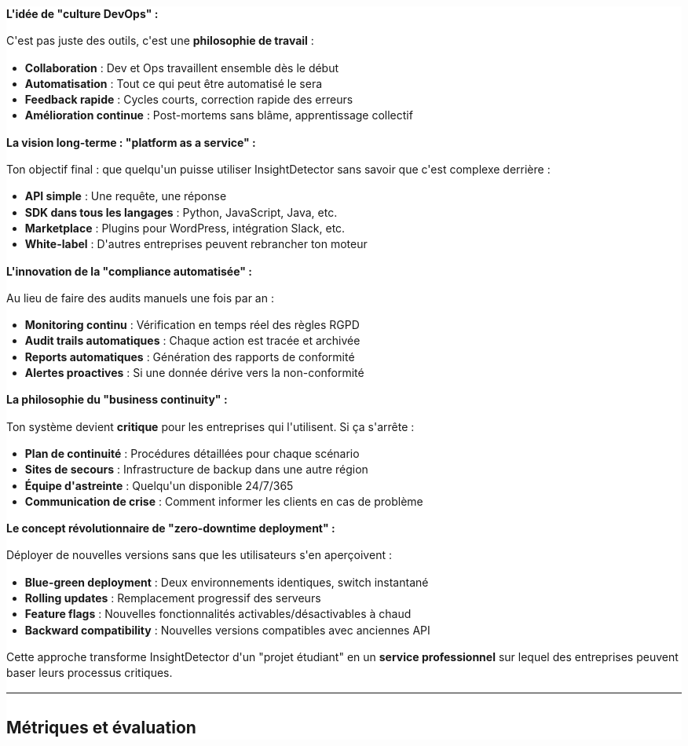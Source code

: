 **L'idée de "culture DevOps" :**

C'est pas juste des outils, c'est une **philosophie de travail** :
- **Collaboration** : Dev et Ops travaillent ensemble dès le début
- **Automatisation** : Tout ce qui peut être automatisé le sera  
- **Feedback rapide** : Cycles courts, correction rapide des erreurs
- **Amélioration continue** : Post-mortems sans blâme, apprentissage collectif

**La vision long-terme : "platform as a service" :**

Ton objectif final : que quelqu'un puisse utiliser InsightDetector sans savoir que c'est complexe derrière :
- **API simple** : Une requête, une réponse
- **SDK dans tous les langages** : Python, JavaScript, Java, etc.
- **Marketplace** : Plugins pour WordPress, intégration Slack, etc.
- **White-label** : D'autres entreprises peuvent rebrancher ton moteur

**L'innovation de la "compliance automatisée" :**

Au lieu de faire des audits manuels une fois par an :
- **Monitoring continu** : Vérification en temps réel des règles RGPD
- **Audit trails automatiques** : Chaque action est tracée et archivée
- **Reports automatiques** : Génération des rapports de conformité
- **Alertes proactives** : Si une donnée dérive vers la non-conformité

**La philosophie du "business continuity" :**

Ton système devient **critique** pour les entreprises qui l'utilisent. Si ça s'arrête :
- **Plan de continuité** : Procédures détaillées pour chaque scénario
- **Sites de secours** : Infrastructure de backup dans une autre région
- **Équipe d'astreinte** : Quelqu'un disponible 24/7/365
- **Communication de crise** : Comment informer les clients en cas de problème

**Le concept révolutionnaire de "zero-downtime deployment" :**

Déployer de nouvelles versions sans que les utilisateurs s'en aperçoivent :
- **Blue-green deployment** : Deux environnements identiques, switch instantané
- **Rolling updates** : Remplacement progressif des serveurs
- **Feature flags** : Nouvelles fonctionnalités activables/désactivables à chaud
- **Backward compatibility** : Nouvelles versions compatibles avec anciennes API

Cette approche transforme InsightDetector d'un "projet étudiant" en un **service professionnel** sur lequel des entreprises peuvent baser leurs processus critiques.

---

##  Métriques et évaluation

